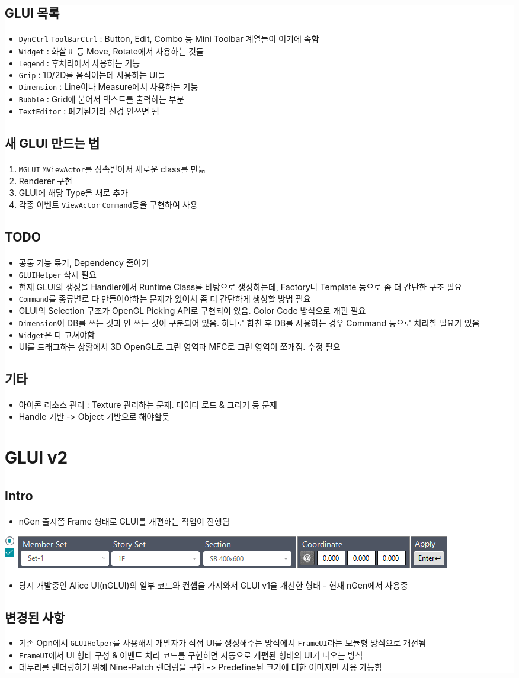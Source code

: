 ## GLUI 목록
* `DynCtrl` `ToolBarCtrl` : Button, Edit, Combo 등 Mini Toolbar 계열들이 여기에 속함
* `Widget` : 화살표 등 Move, Rotate에서 사용하는 것들
* `Legend` : 후처리에서 사용하는 기능
* `Grip` : 1D/2D를 움직이는데 사용하는 UI들
* `Dimension` : Line이나 Measure에서 사용하는 기능
* `Bubble` : Grid에 붙어서 텍스트를 출력하는 부분
* `TextEditor` : 폐기된거라 신경 안쓰면 됨

## 새 GLUI 만드는 법
1. `MGLUI` `MViewActor`를 상속받아서 새로운 class를 만듦
2. Renderer 구현
3. GLUI에 해당 Type을 새로 추가
4. 각종 이벤트 `ViewActor` `Command`등을 구현하여 사용

## TODO
* 공통 기능 묶기, Dependency 줄이기
* `GLUIHelper` 삭제 필요
* 현재 GLUI의 생성을 Handler에서 Runtime Class를 바탕으로 생성하는데, Factory나 Template 등으로 좀 더 간단한 구조 필요
* `Command`를 종류별로 다 만들어야하는 문제가 있어서 좀 더 간단하게 생성할 방법 필요
* GLUI의 Selection 구조가 OpenGL Picking API로 구현되어 있음. Color Code 방식으로 개편 필요
* `Dimension`이 DB를 쓰는 것과 안 쓰는 것이 구분되어 있음. 하나로 합친 후 DB를 사용하는 경우 Command 등으로 처리할 필요가 있음
* `Widget`은 다 고쳐야함
* UI를 드래그하는 상황에서 3D OpenGL로 그린 영역과 MFC로 그린 영역이 쪼개짐. 수정 필요

## 기타
* 아이콘 리소스 관리 : Texture 관리하는 문제. 데이터 로드 & 그리기 등 문제
* Handle 기반 -> Object 기반으로 해야할듯

# GLUI v2

## Intro
* nGen 출시쯤 Frame 형태로 GLUI를 개편하는 작업이 진행됨

![image](/media/aui/alice-ui0.png) 

* 당시 개발중인 Alice UI(nGLUI)의 일부 코드와 컨셉을 가져와서 GLUI v1을 개선한 형태 - 현재 nGen에서 사용중

## 변경된 사항
* 기존 Opn에서 `GLUIHelper`를 사용해서 개발자가 직접 UI를 생성해주는 방식에서 `FrameUI`라는 모듈형 방식으로 개선됨
* `FrameUI`에서 UI 형태 구성 & 이벤트 처리 코드를 구현하면 자동으로 개편된 형태의 UI가 나오는 방식
* 테두리를 렌더링하기 위해 Nine-Patch 렌더링을 구현 -> Predefine된 크기에 대한 이미지만 사용 가능함
